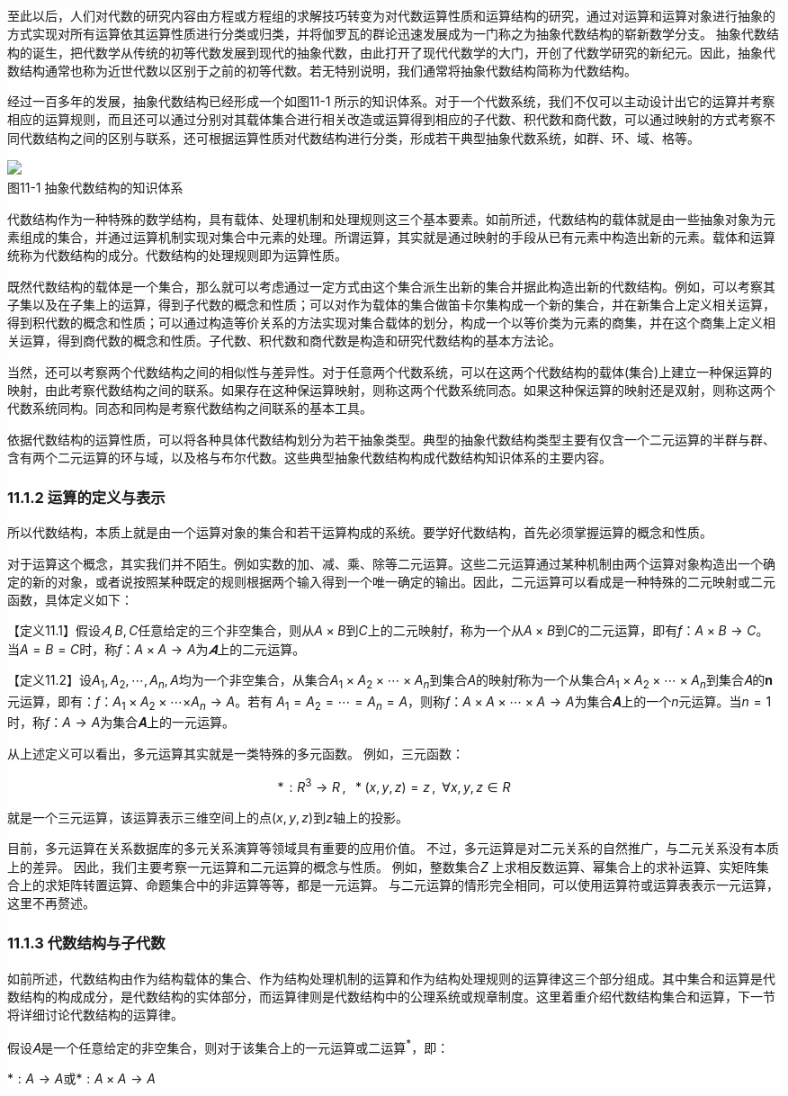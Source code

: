 至此以后，人们对代数的研究内容由方程或方程组的求解技巧转变为对代数运算性质和运算结构的研究，通过对运算和运算对象进行抽象的方式实现对所有运算依其运算性质进行分类或归类，并将伽罗瓦的群论迅速发展成为一门称之为抽象代数结构的崭新数学分支。 抽象代数结构的诞生，把代数学从传统的初等代数发展到现代的抽象代数，由此打开了现代代数学的大门，开创了代数学研究的新纪元。因此，抽象代数结构通常也称为近世代数以区别于之前的初等代数。若无特别说明，我们通常将抽象代数结构简称为代数结构。  

经过一百多年的发展，抽象代数结构已经形成一个如图11-1 所示的知识体系。对于一个代数系统，我们不仅可以主动设计出它的运算并考察相应的运算规则，而且还可以通过分别对其载体集合进行相关改造或运算得到相应的子代数、积代数和商代数，可以通过映射的方式考察不同代数结构之间的区别与联系，还可根据运算性质对代数结构进行分类，形成若干典型抽象代数系统，如群、环、域、格等。  

![](images/37d476cf884c29ed65924bc021cb612de43bab4df8b1196f64e96cad4f61a01f.jpg)  
图11-1 抽象代数结构的知识体系  

代数结构作为一种特殊的数学结构，具有载体、处理机制和处理规则这三个基本要素。如前所述，代数结构的载体就是由一些抽象对象为元素组成的集合，并通过运算机制实现对集合中元素的处理。所谓运算，其实就是通过映射的手段从已有元素中构造出新的元素。载体和运算统称为代数结构的成分。代数结构的处理规则即为运算性质。  

既然代数结构的载体是一个集合，那么就可以考虑通过一定方式由这个集合派生出新的集合并据此构造出新的代数结构。例如，可以考察其子集以及在子集上的运算，得到子代数的概念和性质；可以对作为载体的集合做笛卡尔集构成一个新的集合，并在新集合上定义相关运算，得到积代数的概念和性质；可以通过构造等价关系的方法实现对集合载体的划分，构成一个以等价类为元素的商集，并在这个商集上定义相关运算，得到商代数的概念和性质。子代数、积代数和商代数是构造和研究代数结构的基本方法论。  

当然，还可以考察两个代数结构之间的相似性与差异性。对于任意两个代数系统，可以在这两个代数结构的载体(集合)上建立一种保运算的映射，由此考察代数结构之间的联系。如果存在这种保运算映射，则称这两个代数系统同态。如果这种保运算的映射还是双射，则称这两个代数系统同构。同态和同构是考察代数结构之间联系的基本工具。  

依据代数结构的运算性质，可以将各种具体代数结构划分为若干抽象类型。典型的抽象代数结构类型主要有仅含一个二元运算的半群与群、含有两个二元运算的环与域，以及格与布尔代数。这些典型抽象代数结构构成代数结构知识体系的主要内容。  

### 11.1.2 运算的定义与表示  

所以代数结构，本质上就是由一个运算对象的集合和若干运算构成的系统。要学好代数结构，首先必须掌握运算的概念和性质。  

对于运算这个概念，其实我们并不陌生。例如实数的加、减、乘、除等二元运算。这些二元运算通过某种机制由两个运算对象构造出一个确定的新的对象，或者说按照某种既定的规则根据两个输入得到一个唯一确定的输出。因此，二元运算可以看成是一种特殊的二元映射或二元函数，具体定义如下：  

【定义11.1】假设$𝐴,B,C$任意给定的三个非空集合，则从$A\times B$到$C$上的二元映射$f$，称为一个从$A\times B$到$C$的二元运算，即有$f：A\times B\to C$。当$A=B=C$时，称$f：A\times A\to A$为$𝑨$上的二元运算。  

【定义11.2】设$A_{1},A_{2},\cdots,A_{n},A$均为一个非空集合，从集合$A_{1}\times A_{2}\times\cdots\times A_{n}$到集合$A$的映射$f$称为一个从集合$A_{1}\times A_{2}\times\cdots\times A_{n}$到集合𝐴的$\pmb{n}$元运算，即有：$f$：$A_{1}\times A_{2}\times\cdots\times$$A_{n}\to A$。若有$\  A_{1}=A_{2}=\cdots=A_{n}=A$，则称$f$：$A\times A\times\cdots\times A\to A$为集合𝑨上的一个$n$元运算。当$n=1$时，称$f$：$A\rightarrow A$为集合𝑨上的一元运算。  

从上述定义可以看出，多元运算其实就是一类特殊的多元函数。 例如，三元函数：  

$$
*\!:R^{3}\rightarrow R\,,\,\,\,*\left(x,y,z\right)=z\,,\,\,\,\forall x,y,z\in R
$$

就是一个三元运算，该运算表示三维空间上的点$(x,y,z)$到$z$轴上的投影。  

目前，多元运算在关系数据库的多元关系演算等领域具有重要的应用价值。 不过，多元运算是对二元关系的自然推广，与二元关系没有本质上的差异。  因此，我们主要考察一元运算和二元运算的概念与性质。  例如，整数集合$Z$ 上求相反数运算、幂集合上的求补运算、实矩阵集合上的求矩阵转置运算、命题集合中的非运算等等，都是一元运算。  与二元运算的情形完全相同，可以使用运算符或运算表表示一元运算，这里不再赘述。  

### 11.1.3 代数结构与子代数  

如前所述，代数结构由作为结构载体的集合、作为结构处理机制的运算和作为结构处理规则的运算律这三个部分组成。其中集合和运算是代数结构的构成成分，是代数结构的实体部分，而运算律则是代数结构中的公理系统或规章制度。这里着重介绍代数结构集合和运算，下一节将详细讨论代数结构的运算律。  

假设𝐴是一个任意给定的非空集合，则对于该集合上的一元运算或二运算$^{\ast}$，即：  

$*: A\to A \text{或} *: A\times A\to A$
